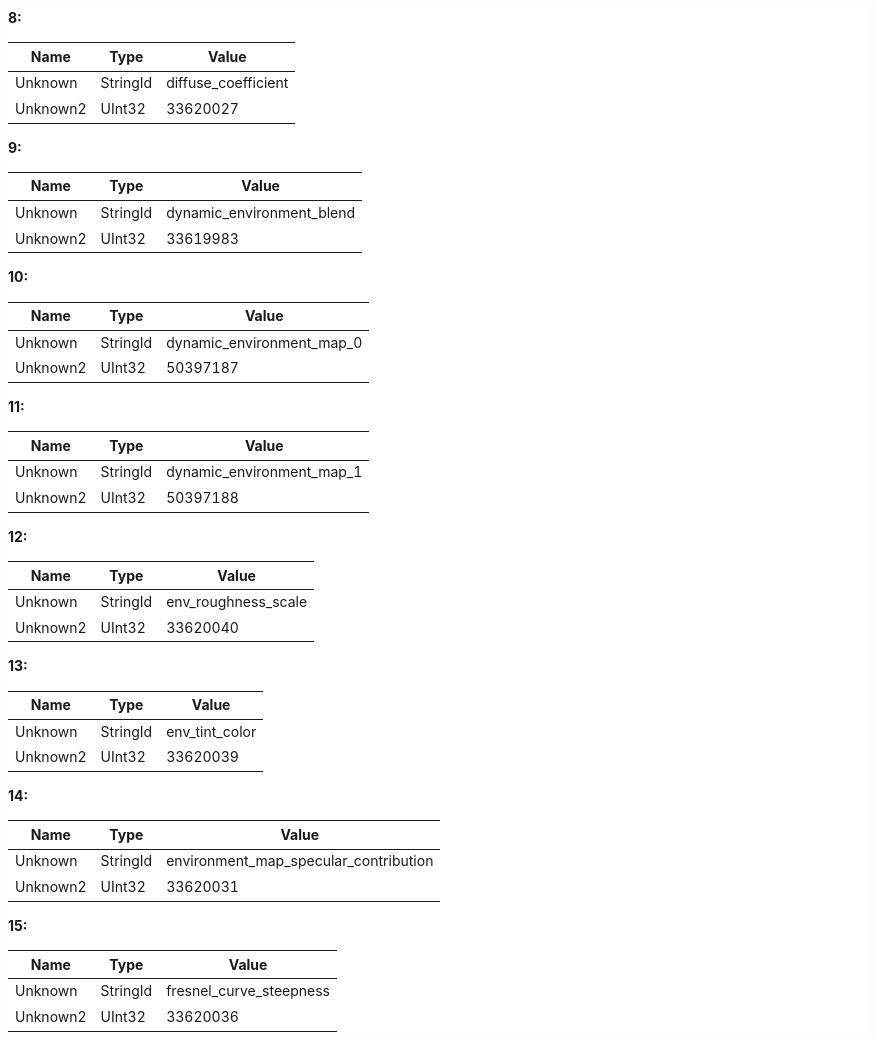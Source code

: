 
**8:**

Name	| Type	| Value
---	|---	|---	|
Unknown	|StringId	|diffuse_coefficient
Unknown2	|UInt32	|33620027


**9:**

Name	| Type	| Value
---	|---	|---	|
Unknown	|StringId	|dynamic_environment_blend
Unknown2	|UInt32	|33619983


**10:**

Name	| Type	| Value
---	|---	|---	|
Unknown	|StringId	|dynamic_environment_map_0
Unknown2	|UInt32	|50397187


**11:**

Name	| Type	| Value
---	|---	|---	|
Unknown	|StringId	|dynamic_environment_map_1
Unknown2	|UInt32	|50397188


**12:**

Name	| Type	| Value
---	|---	|---	|
Unknown	|StringId	|env_roughness_scale
Unknown2	|UInt32	|33620040


**13:**

Name	| Type	| Value
---	|---	|---	|
Unknown	|StringId	|env_tint_color
Unknown2	|UInt32	|33620039


**14:**

Name	| Type	| Value
---	|---	|---	|
Unknown	|StringId	|environment_map_specular_contribution
Unknown2	|UInt32	|33620031


**15:**

Name	| Type	| Value
---	|---	|---	|
Unknown	|StringId	|fresnel_curve_steepness
Unknown2	|UInt32	|33620036
